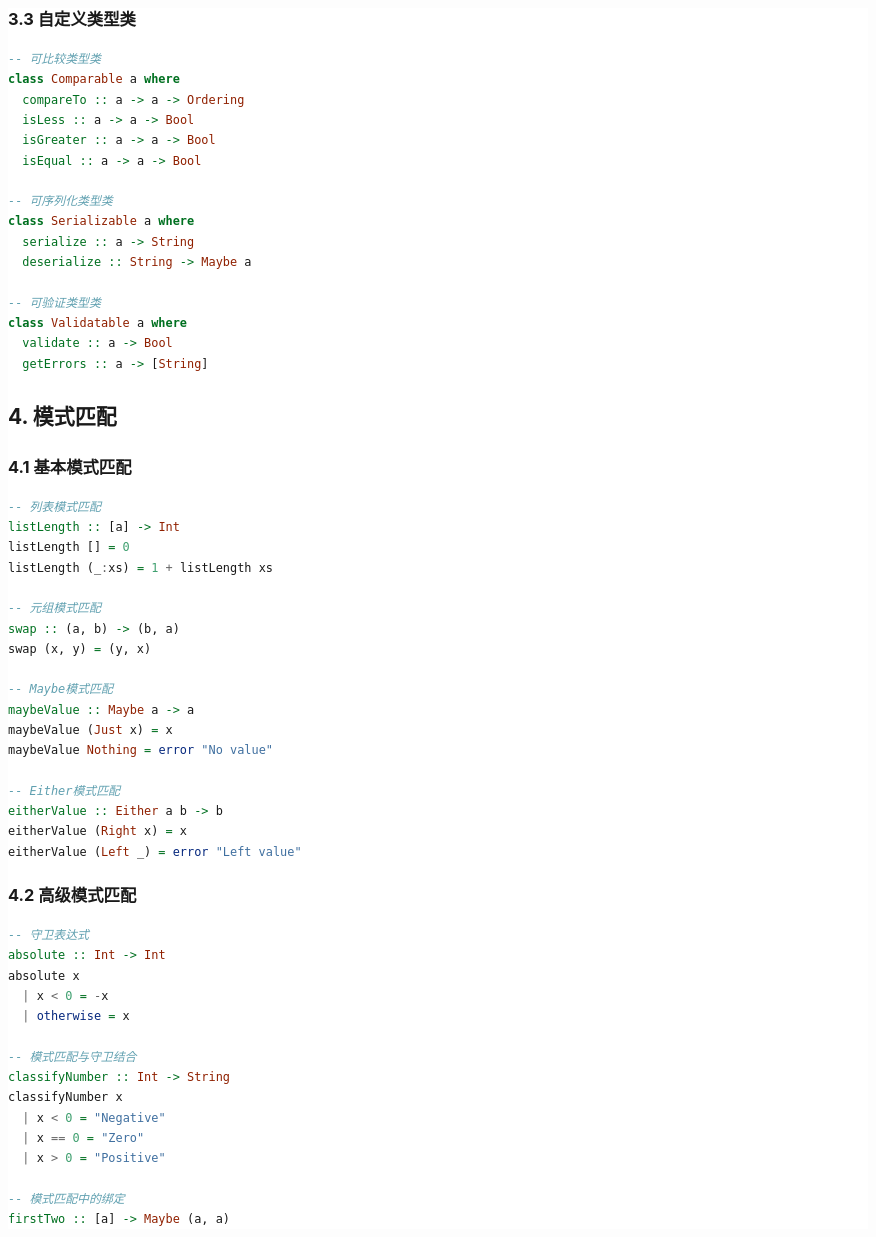 ### 3.3 自定义类型类

```haskell
-- 可比较类型类
class Comparable a where
  compareTo :: a -> a -> Ordering
  isLess :: a -> a -> Bool
  isGreater :: a -> a -> Bool
  isEqual :: a -> a -> Bool

-- 可序列化类型类
class Serializable a where
  serialize :: a -> String
  deserialize :: String -> Maybe a

-- 可验证类型类
class Validatable a where
  validate :: a -> Bool
  getErrors :: a -> [String]
```

## 4. 模式匹配

### 4.1 基本模式匹配

```haskell
-- 列表模式匹配
listLength :: [a] -> Int
listLength [] = 0
listLength (_:xs) = 1 + listLength xs

-- 元组模式匹配
swap :: (a, b) -> (b, a)
swap (x, y) = (y, x)

-- Maybe模式匹配
maybeValue :: Maybe a -> a
maybeValue (Just x) = x
maybeValue Nothing = error "No value"

-- Either模式匹配
eitherValue :: Either a b -> b
eitherValue (Right x) = x
eitherValue (Left _) = error "Left value"
```

### 4.2 高级模式匹配

```haskell
-- 守卫表达式
absolute :: Int -> Int
absolute x
  | x < 0 = -x
  | otherwise = x

-- 模式匹配与守卫结合
classifyNumber :: Int -> String
classifyNumber x
  | x < 0 = "Negative"
  | x == 0 = "Zero"
  | x > 0 = "Positive"

-- 模式匹配中的绑定
firstTwo :: [a] -> Maybe (a, a)
```